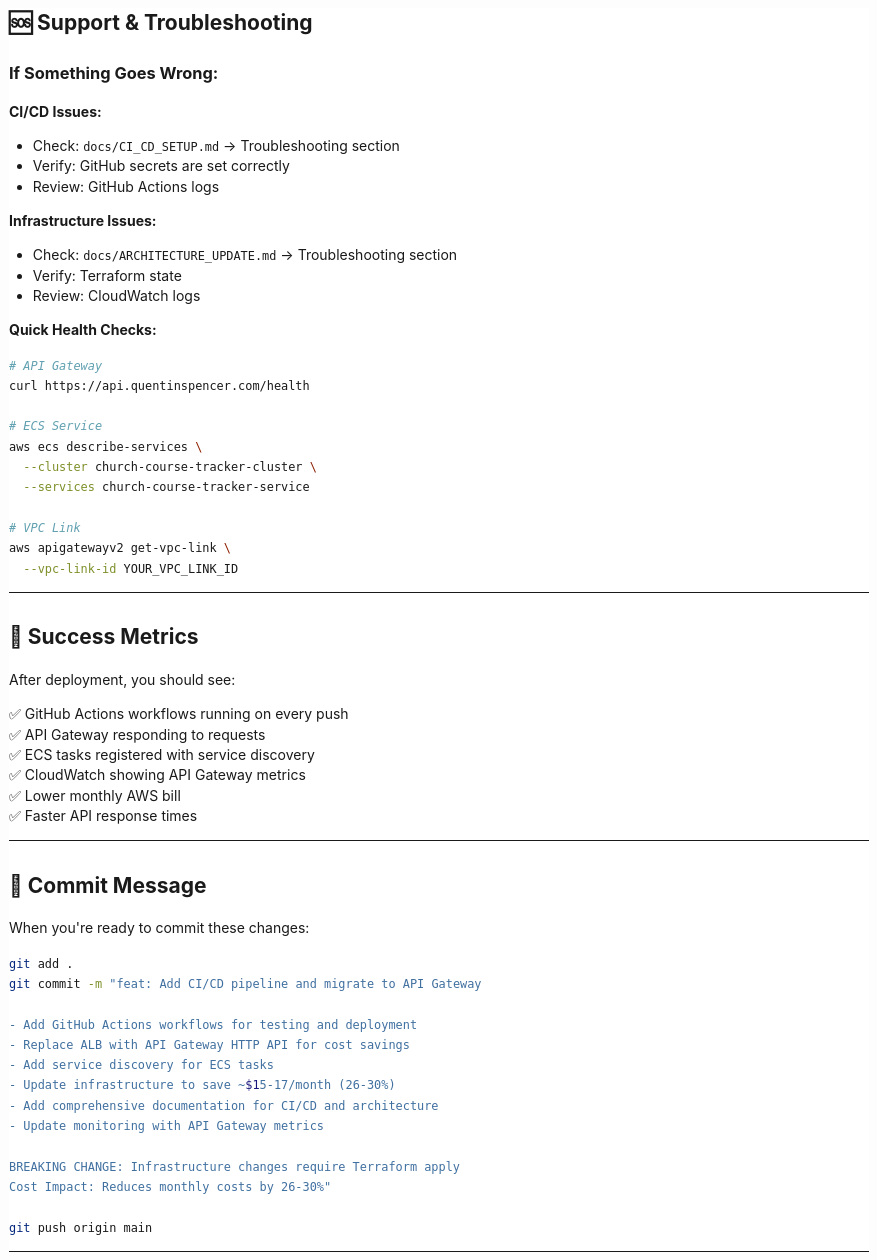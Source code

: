 
## 🆘 Support & Troubleshooting

### If Something Goes Wrong:

**CI/CD Issues:**
- Check: `docs/CI_CD_SETUP.md` → Troubleshooting section
- Verify: GitHub secrets are set correctly
- Review: GitHub Actions logs

**Infrastructure Issues:**
- Check: `docs/ARCHITECTURE_UPDATE.md` → Troubleshooting section
- Verify: Terraform state
- Review: CloudWatch logs

**Quick Health Checks:**
```bash
# API Gateway
curl https://api.quentinspencer.com/health

# ECS Service
aws ecs describe-services \
  --cluster church-course-tracker-cluster \
  --services church-course-tracker-service

# VPC Link
aws apigatewayv2 get-vpc-link \
  --vpc-link-id YOUR_VPC_LINK_ID
```

---

## 🎊 Success Metrics

After deployment, you should see:

✅ GitHub Actions workflows running on every push  
✅ API Gateway responding to requests  
✅ ECS tasks registered with service discovery  
✅ CloudWatch showing API Gateway metrics  
✅ Lower monthly AWS bill  
✅ Faster API response times  

---

## 📝 Commit Message

When you're ready to commit these changes:

```bash
git add .
git commit -m "feat: Add CI/CD pipeline and migrate to API Gateway

- Add GitHub Actions workflows for testing and deployment
- Replace ALB with API Gateway HTTP API for cost savings
- Add service discovery for ECS tasks
- Update infrastructure to save ~$15-17/month (26-30%)
- Add comprehensive documentation for CI/CD and architecture
- Update monitoring with API Gateway metrics

BREAKING CHANGE: Infrastructure changes require Terraform apply
Cost Impact: Reduces monthly costs by 26-30%"

git push origin main
```

---